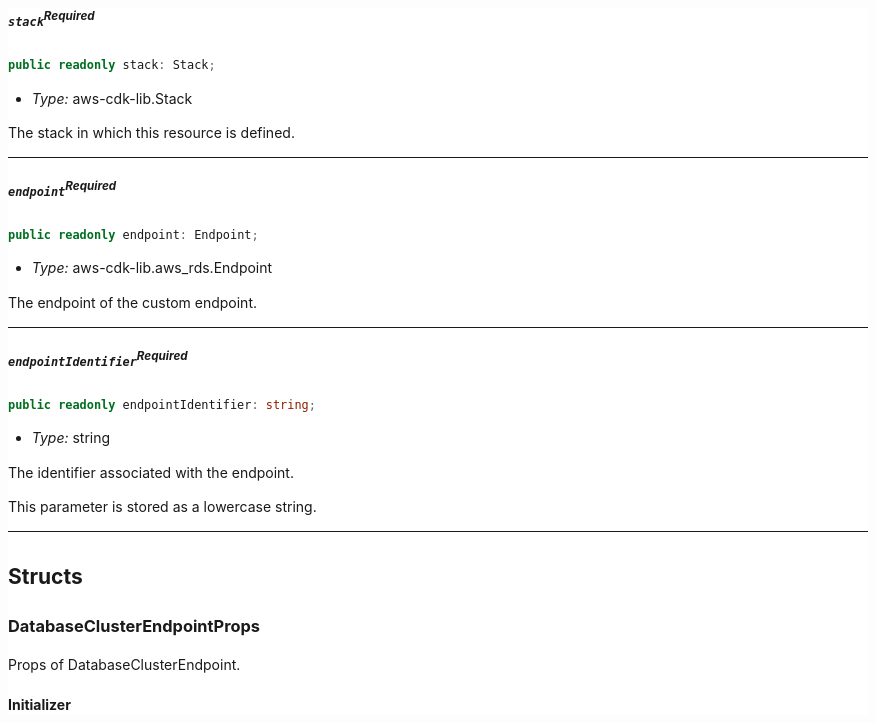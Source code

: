 
##### `stack`<sup>Required</sup> <a name="stack" id="aws-cdk-database-cluster-endpoint.DatabaseClusterEndpoint.property.stack"></a>

```typescript
public readonly stack: Stack;
```

- *Type:* aws-cdk-lib.Stack

The stack in which this resource is defined.

---

##### `endpoint`<sup>Required</sup> <a name="endpoint" id="aws-cdk-database-cluster-endpoint.DatabaseClusterEndpoint.property.endpoint"></a>

```typescript
public readonly endpoint: Endpoint;
```

- *Type:* aws-cdk-lib.aws_rds.Endpoint

The endpoint of the custom endpoint.

---

##### `endpointIdentifier`<sup>Required</sup> <a name="endpointIdentifier" id="aws-cdk-database-cluster-endpoint.DatabaseClusterEndpoint.property.endpointIdentifier"></a>

```typescript
public readonly endpointIdentifier: string;
```

- *Type:* string

The identifier associated with the endpoint.

This parameter is stored as a lowercase string.

---


## Structs <a name="Structs" id="Structs"></a>

### DatabaseClusterEndpointProps <a name="DatabaseClusterEndpointProps" id="aws-cdk-database-cluster-endpoint.DatabaseClusterEndpointProps"></a>

Props of DatabaseClusterEndpoint.

#### Initializer <a name="Initializer" id="aws-cdk-database-cluster-endpoint.DatabaseClusterEndpointProps.Initializer"></a>
